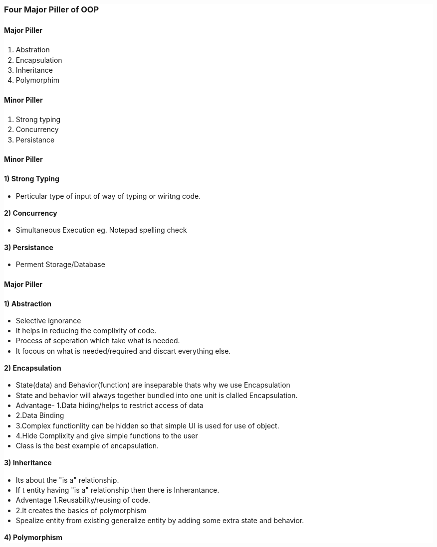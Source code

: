 ### Four Major Piller of OOP

#### Major Piller

1. Abstration
2. Encapsulation
3. Inheritance
4. Polymorphim

#### Minor Piller

1. Strong typing
2. Concurrency
3. Persistance

#### Minor Piller

**1) Strong Typing**

* Perticular type of input of way of typing or wiritng code.

**2) Concurrency**

* Simultaneous Execution eg. Notepad spelling check

**3) Persistance**

* Perment Storage/Database

#### Major Piller

**1) Abstraction**

* Selective ignorance
* It helps in reducing the complixity of code.
* Process of seperation which take what is needed.
* It focous on what is needed/required and discart everything else.

**2) Encapsulation**

* State(data) and Behavior(function) are inseparable thats why we use Encapsulation
* State and behavior will always together bundled into one unit is clalled Encapsulation.
* Advantage- 1.Data hiding/helps to restrict access of data
* 2.Data Binding
* 3.Complex functionlity can be hidden so that simple UI is used for use of object.
* 4.Hide Complixity and give simple functions to the user
* Class is the best example of encapsulation.

**3) Inheritance**

* Its about the "is a" relationship.
* If t entity having "is a" relationship then there is Inherantance.
* Adventage 1.Reusability/reusing of code.
* 2.It creates the basics of polymorphism
* Spealize entity from existing generalize entity by adding some extra state and behavior.

**4) Polymorphism**
